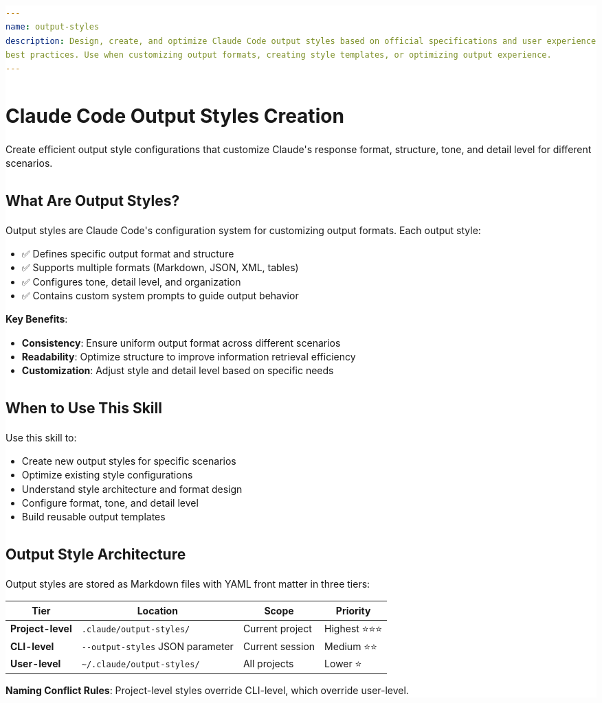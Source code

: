 ```yaml
---
name: output-styles
description: Design, create, and optimize Claude Code output styles based on official specifications and user experience best practices. Use when customizing output formats, creating style templates, or optimizing output experience.
---
```


# Claude Code Output Styles Creation

Create efficient output style configurations that customize Claude's response format, structure, tone, and detail level for different scenarios.

## What Are Output Styles?

Output styles are Claude Code's configuration system for customizing output formats. Each output style:

- ✅ Defines specific output format and structure
- ✅ Supports multiple formats (Markdown, JSON, XML, tables)
- ✅ Configures tone, detail level, and organization
- ✅ Contains custom system prompts to guide output behavior

**Key Benefits**:
- **Consistency**: Ensure uniform output format across different scenarios
- **Readability**: Optimize structure to improve information retrieval efficiency
- **Customization**: Adjust style and detail level based on specific needs

## When to Use This Skill

Use this skill to:

- Create new output styles for specific scenarios
- Optimize existing style configurations
- Understand style architecture and format design
- Configure format, tone, and detail level
- Build reusable output templates

## Output Style Architecture

Output styles are stored as Markdown files with YAML front matter in three tiers:

| Tier | Location | Scope | Priority |
|------|----------|-------|----------|
| **Project-level** | `.claude/output-styles/` | Current project | Highest ⭐⭐⭐ |
| **CLI-level** | `--output-styles` JSON parameter | Current session | Medium ⭐⭐ |
| **User-level** | `~/.claude/output-styles/` | All projects | Lower ⭐ |

**Naming Conflict Rules**: Project-level styles override CLI-level, which override user-level.
